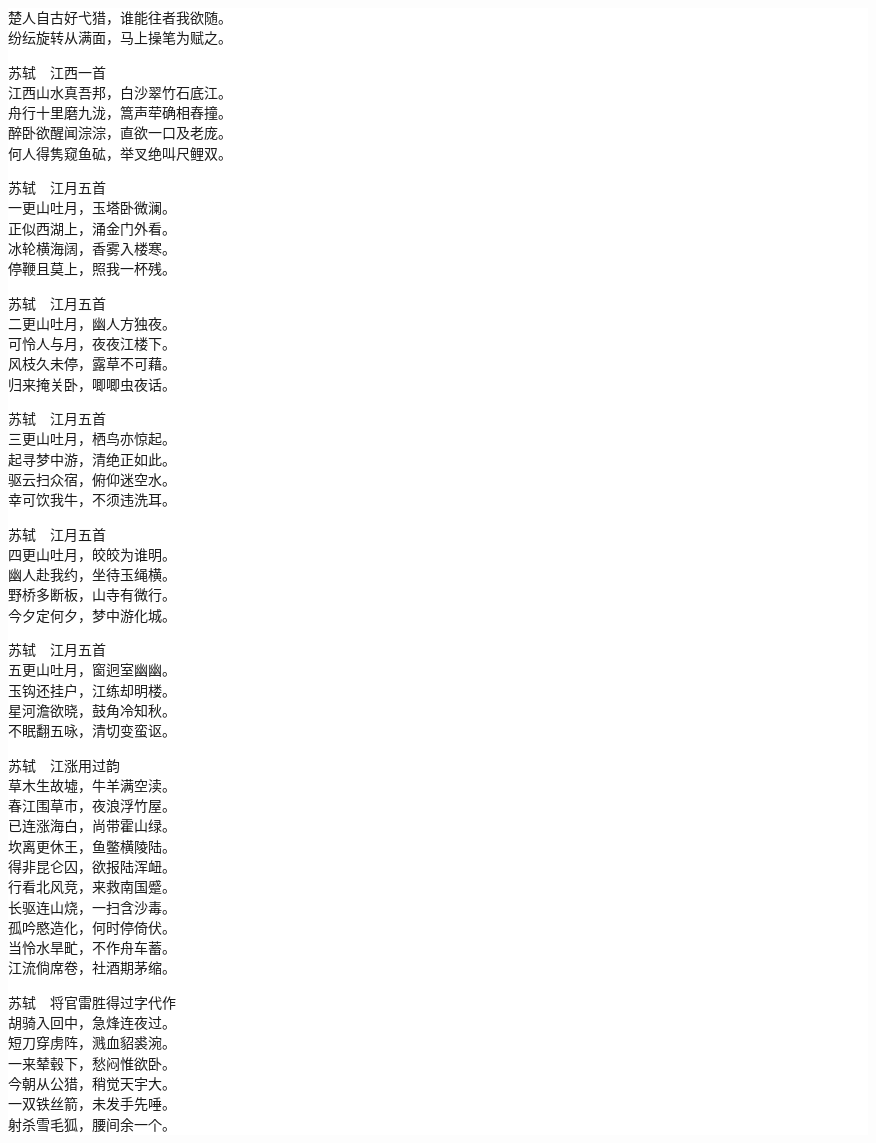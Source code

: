 楚人自古好弋猎，谁能往者我欲随。  
纷纭旋转从满面，马上操笔为赋之。  

苏轼　江西一首  
江西山水真吾邦，白沙翠竹石底江。  
舟行十里磨九泷，篙声荦确相舂撞。  
醉卧欲醒闻淙淙，直欲一口及老庞。  
何人得隽窥鱼砿，举叉绝叫尺鲤双。  

苏轼　江月五首  
一更山吐月，玉塔卧微澜。  
正似西湖上，涌金门外看。  
冰轮横海阔，香雾入楼寒。  
停鞭且莫上，照我一杯残。  

苏轼　江月五首  
二更山吐月，幽人方独夜。  
可怜人与月，夜夜江楼下。  
风枝久未停，露草不可藉。  
归来掩关卧，唧唧虫夜话。  

苏轼　江月五首  
三更山吐月，栖鸟亦惊起。  
起寻梦中游，清绝正如此。  
驱云扫众宿，俯仰迷空水。  
幸可饮我牛，不须违洗耳。  

苏轼　江月五首  
四更山吐月，皎皎为谁明。  
幽人赴我约，坐待玉绳横。  
野桥多断板，山寺有微行。  
今夕定何夕，梦中游化城。  

苏轼　江月五首  
五更山吐月，窗迥室幽幽。  
玉钩还挂户，江练却明楼。  
星河澹欲晓，鼓角冷知秋。  
不眠翻五咏，清切变蛮讴。  

苏轼　江涨用过韵  
草木生故墟，牛羊满空渎。  
春江围草市，夜浪浮竹屋。  
已连涨海白，尚带霍山绿。  
坎离更休王，鱼鳖横陵陆。  
得非昆仑囚，欲报陆浑衄。  
行看北风竞，来救南国蹙。  
长驱连山烧，一扫含沙毒。  
孤吟愍造化，何时停倚伏。  
当怜水旱甿，不作舟车蓄。  
江流倘席卷，社酒期茅缩。  

苏轼　将官雷胜得过字代作  
胡骑入回中，急烽连夜过。  
短刀穿虏阵，溅血貂裘涴。  
一来辇毂下，愁闷惟欲卧。  
今朝从公猎，稍觉天宇大。  
一双铁丝箭，未发手先唾。  
射杀雪毛狐，腰间余一个。  
